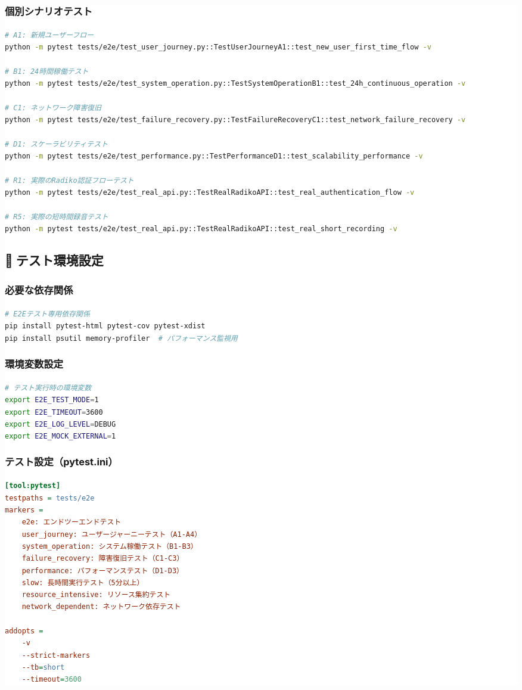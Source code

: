### 個別シナリオテスト

```bash
# A1: 新規ユーザーフロー
python -m pytest tests/e2e/test_user_journey.py::TestUserJourneyA1::test_new_user_first_time_flow -v

# B1: 24時間稼働テスト
python -m pytest tests/e2e/test_system_operation.py::TestSystemOperationB1::test_24h_continuous_operation -v

# C1: ネットワーク障害復旧
python -m pytest tests/e2e/test_failure_recovery.py::TestFailureRecoveryC1::test_network_failure_recovery -v

# D1: スケーラビリティテスト
python -m pytest tests/e2e/test_performance.py::TestPerformanceD1::test_scalability_performance -v

# R1: 実際のRadiko認証フローテスト
python -m pytest tests/e2e/test_real_api.py::TestRealRadikoAPI::test_real_authentication_flow -v

# R5: 実際の短時間録音テスト
python -m pytest tests/e2e/test_real_api.py::TestRealRadikoAPI::test_real_short_recording -v
```

## 🔧 テスト環境設定

### 必要な依存関係

```bash
# E2Eテスト専用依存関係
pip install pytest-html pytest-cov pytest-xdist
pip install psutil memory-profiler  # パフォーマンス監視用
```

### 環境変数設定

```bash
# テスト実行時の環境変数
export E2E_TEST_MODE=1
export E2E_TIMEOUT=3600
export E2E_LOG_LEVEL=DEBUG
export E2E_MOCK_EXTERNAL=1
```

### テスト設定（pytest.ini）

```ini
[tool:pytest]
testpaths = tests/e2e
markers =
    e2e: エンドツーエンドテスト
    user_journey: ユーザージャーニーテスト（A1-A4）
    system_operation: システム稼働テスト（B1-B3）
    failure_recovery: 障害復旧テスト（C1-C3）
    performance: パフォーマンステスト（D1-D3）
    slow: 長時間実行テスト（5分以上）
    resource_intensive: リソース集約テスト
    network_dependent: ネットワーク依存テスト

addopts = 
    -v
    --strict-markers
    --tb=short
    --timeout=3600
```